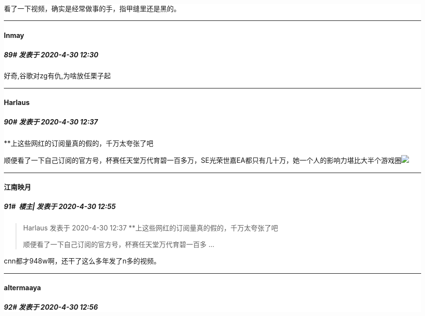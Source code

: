 

看了一下视频，确实是经常做事的手，指甲缝里还是黑的。







-----

####  Inmay  
##### 89#       发表于 2020-4-30 12:30




 好奇,谷歌对zg有仇,为啥放任栗子起







-----

####  Harlaus  
##### 90#       发表于 2020-4-30 12:37




**上这些网红的订阅量真的假的，千万太夸张了吧

顺便看了一下自己订阅的官方号，杯赛任天堂万代育碧一百多万，SE光荣世嘉EA都只有几十万，她一个人的影响力堪比大半个游戏圈<img src="https://static.saraba1st.com/image/smiley/face2017/018.png" referrerpolicy="no-referrer">







-----

####  江南映月  
##### 91#         楼主| 发表于 2020-4-30 12:55



<blockquote>Harlaus 发表于 2020-4-30 12:37
**上这些网红的订阅量真的假的，千万太夸张了吧

顺便看了一下自己订阅的官方号，杯赛任天堂万代育碧一百多 ...</blockquote>
cnn都才948w啊，还干了这么多年发了n多的视频。







-----

####  altermaaya  
##### 92#       发表于 2020-4-30 12:56
